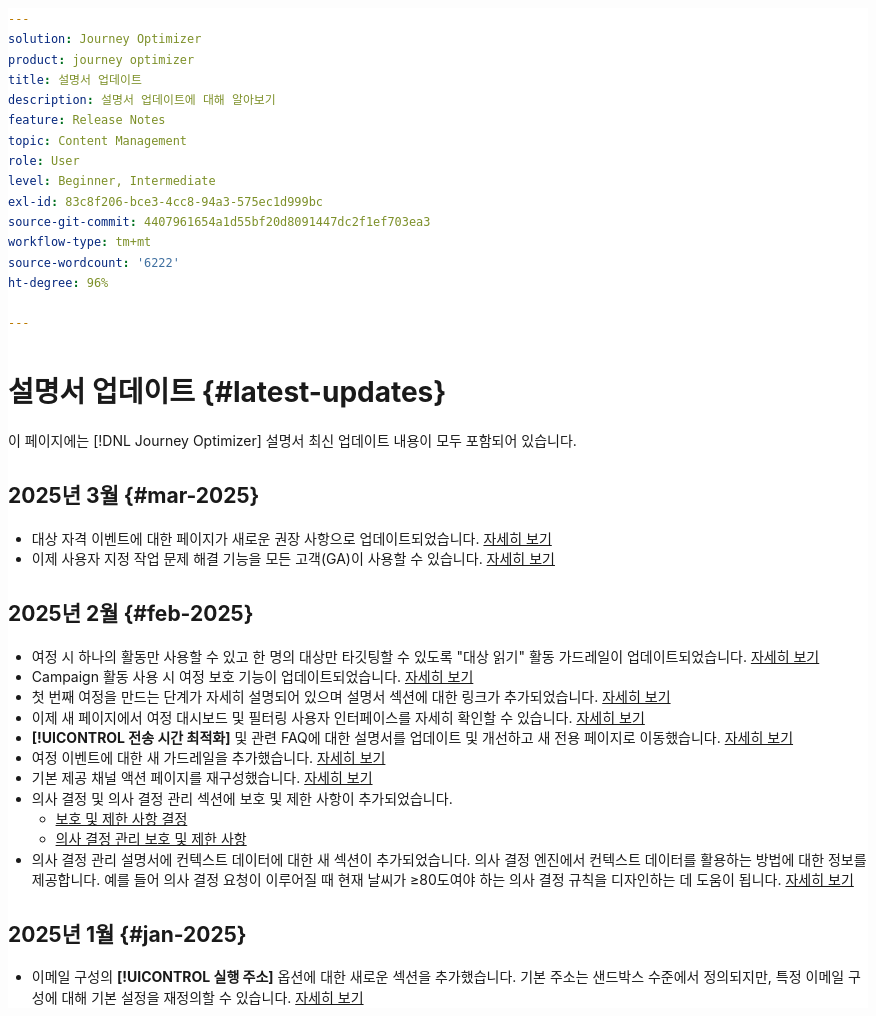 ```yaml
---
solution: Journey Optimizer
product: journey optimizer
title: 설명서 업데이트
description: 설명서 업데이트에 대해 알아보기
feature: Release Notes
topic: Content Management
role: User
level: Beginner, Intermediate
exl-id: 83c8f206-bce3-4cc8-94a3-575ec1d999bc
source-git-commit: 4407961654a1d55bf20d8091447dc2f1ef703ea3
workflow-type: tm+mt
source-wordcount: '6222'
ht-degree: 96%

---
```


# 설명서 업데이트 {#latest-updates}

이 페이지에는 [!DNL Journey Optimizer] 설명서 최신 업데이트 내용이 모두 포함되어 있습니다.

## 2025년 3월 {#mar-2025}

* 대상 자격 이벤트에 대한 페이지가 새로운 권장 사항으로 업데이트되었습니다. [자세히 보기](../building-journeys/audience-qualification-events.md)
* 이제 사용자 지정 작업 문제 해결 기능을 모든 고객(GA)이 사용할 수 있습니다. [자세히 보기](../action/troubleshoot-custom-action.md)

## 2025년 2월 {#feb-2025}

* 여정 시 하나의 활동만 사용할 수 있고 한 명의 대상만 타깃팅할 수 있도록 &quot;대상 읽기&quot; 활동 가드레일이 업데이트되었습니다. [자세히 보기](../building-journeys/read-audience.md)
* Campaign 활동 사용 시 여정 보호 기능이 업데이트되었습니다. [자세히 보기](../start/guardrails.md#ac-g)
* 첫 번째 여정을 만드는 단계가 자세히 설명되어 있으며 설명서 섹션에 대한 링크가 추가되었습니다. [자세히 보기](../building-journeys/journey-gs.md)
* 이제 새 페이지에서 여정 대시보드 및 필터링 사용자 인터페이스를 자세히 확인할 수 있습니다. [자세히 보기](../building-journeys/journey-ui.md)
* **[!UICONTROL 전송 시간 최적화]** 및 관련 FAQ에 대한 설명서를 업데이트 및 개선하고 새 전용 페이지로 이동했습니다. [자세히 보기](../building-journeys/send-time-optimization.md)
* 여정 이벤트에 대한 새 가드레일을 추가했습니다. [자세히 보기](../start/guardrails.md#events-g)
* 기본 제공 채널 액션 페이지를 재구성했습니다. [자세히 보기](../building-journeys/journeys-message.md)
* 의사 결정 및 의사 결정 관리 섹션에 보호 및 제한 사항이 추가되었습니다.
   * [보호 및 제한 사항 결정](../experience-decisioning/decisioning-guardrails.md)
   * [의사 결정 관리 보호 및 제한 사항](../offers/decision-management-guardrails.md)
* 의사 결정 관리 설명서에 컨텍스트 데이터에 대한 새 섹션이 추가되었습니다. 의사 결정 엔진에서 컨텍스트 데이터를 활용하는 방법에 대한 정보를 제공합니다. 예를 들어 의사 결정 요청이 이루어질 때 현재 날씨가 ≥80도여야 하는 의사 결정 규칙을 디자인하는 데 도움이 됩니다. [자세히 보기](../offers/context-data.md)

## 2025년 1월 {#jan-2025}

* 이메일 구성의 **[!UICONTROL 실행 주소]** 옵션에 대한 새로운 섹션을 추가했습니다. 기본 주소는 샌드박스 수준에서 정의되지만, 특정 이메일 구성에 대해 기본 설정을 재정의할 수 있습니다. [자세히 보기](../email/email-settings.md#execution-address)
